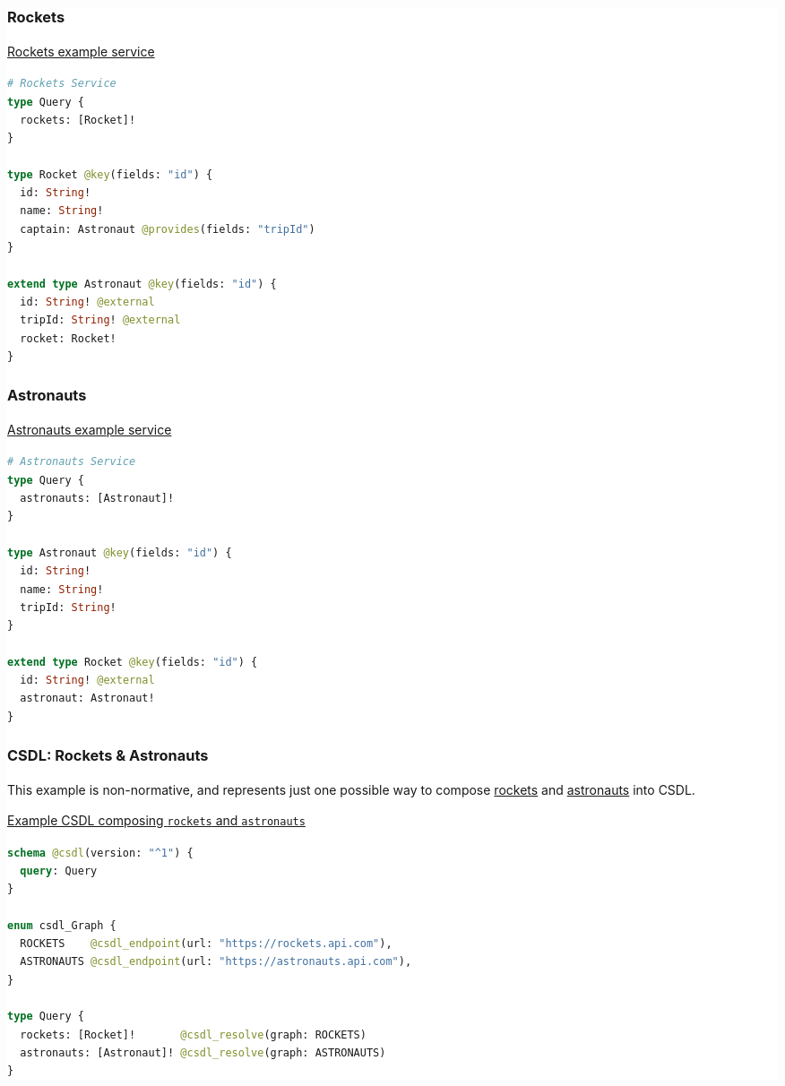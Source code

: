 ### Rockets

<a name=ex-rockets href=#ex-rockets class='listing not-csdl'>Rockets example service</a>
```graphql
# Rockets Service
type Query {
  rockets: [Rocket]!
}

type Rocket @key(fields: "id") {
  id: String! 
  name: String!
  captain: Astronaut @provides(fields: "tripId")
}

extend type Astronaut @key(fields: "id") {
  id: String! @external
  tripId: String! @external
  rocket: Rocket!
}
```

### Astronauts

<a name=ex-astronauts href=#ex-astronauts class='listing not-csdl'>Astronauts example service</a>

```graphql
# Astronauts Service
type Query {
  astronauts: [Astronaut]!
}

type Astronaut @key(fields: "id") {
  id: String! 
  name: String!
  tripId: String!
}

extend type Rocket @key(fields: "id") {
  id: String! @external
  astronaut: Astronaut!
}
```

### CSDL: Rockets & Astronauts

This example is non-normative, and represents just one possible way to compose [rockets](#rockets) and [astronauts](#astronauts) into CSDL.

<a name=ex-rockets-and-astronauts href=#ex-rockets-and-astronauts class=listing>Example CSDL composing `rockets` and `astronauts`</a>
```graphql
schema @csdl(version: "^1") {
  query: Query
}

enum csdl_Graph {
  ROCKETS    @csdl_endpoint(url: "https://rockets.api.com"),
  ASTRONAUTS @csdl_endpoint(url: "https://astronauts.api.com"),
}

type Query {
  rockets: [Rocket]!       @csdl_resolve(graph: ROCKETS)
  astronauts: [Astronaut]! @csdl_resolve(graph: ASTRONAUTS)
}

```